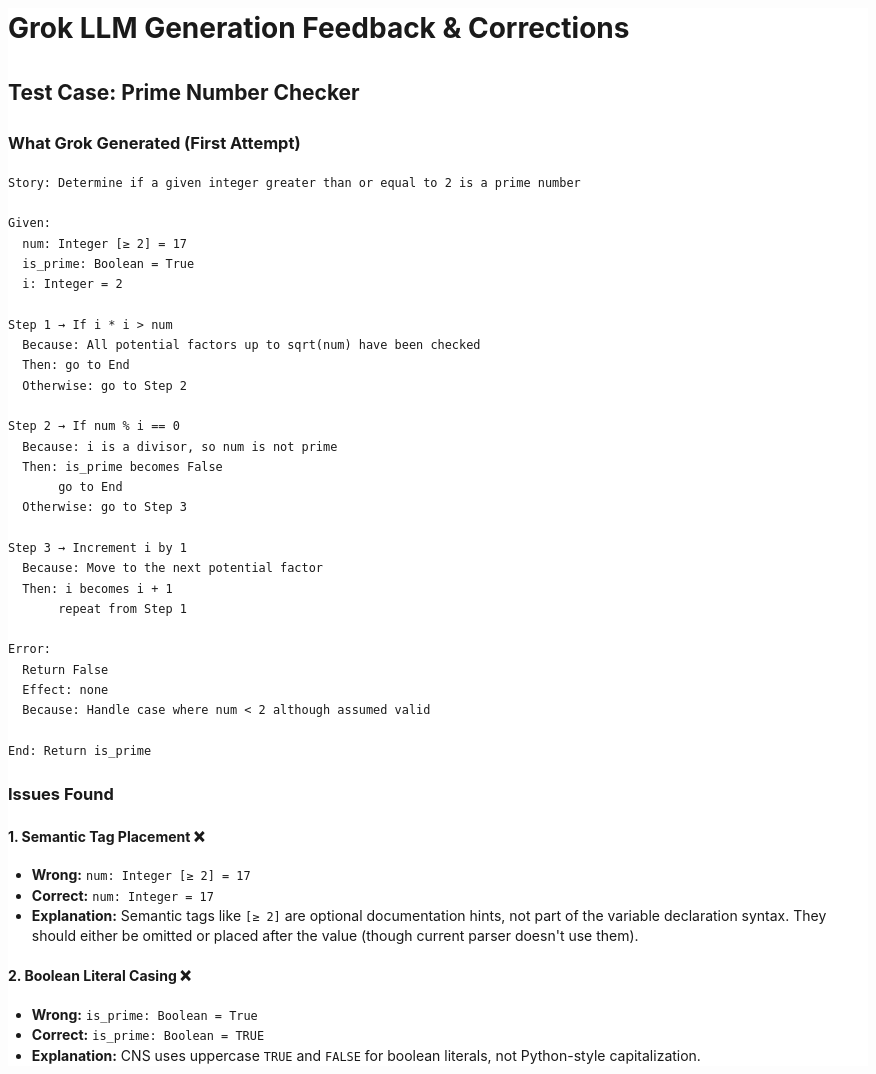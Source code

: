 # Grok LLM Generation Feedback & Corrections

## Test Case: Prime Number Checker

### What Grok Generated (First Attempt)

```cns
Story: Determine if a given integer greater than or equal to 2 is a prime number

Given:
  num: Integer [≥ 2] = 17
  is_prime: Boolean = True
  i: Integer = 2

Step 1 → If i * i > num
  Because: All potential factors up to sqrt(num) have been checked
  Then: go to End
  Otherwise: go to Step 2

Step 2 → If num % i == 0
  Because: i is a divisor, so num is not prime
  Then: is_prime becomes False
       go to End
  Otherwise: go to Step 3

Step 3 → Increment i by 1
  Because: Move to the next potential factor
  Then: i becomes i + 1
       repeat from Step 1

Error:
  Return False
  Effect: none
  Because: Handle case where num < 2 although assumed valid

End: Return is_prime
```

### Issues Found

#### 1. **Semantic Tag Placement** ❌
- **Wrong:** `num: Integer [≥ 2] = 17`
- **Correct:** `num: Integer = 17`
- **Explanation:** Semantic tags like `[≥ 2]` are optional documentation hints, not part of the variable declaration syntax. They should either be omitted or placed after the value (though current parser doesn't use them).

#### 2. **Boolean Literal Casing** ❌
- **Wrong:** `is_prime: Boolean = True`
- **Correct:** `is_prime: Boolean = TRUE`
- **Explanation:** CNS uses uppercase `TRUE` and `FALSE` for boolean literals, not Python-style capitalization.
